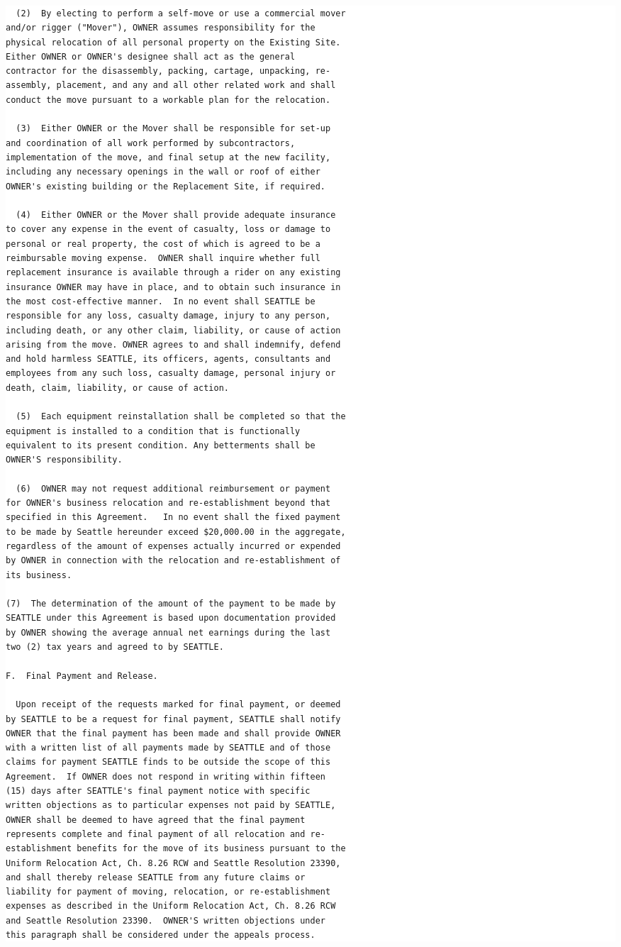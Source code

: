       (2)  By electing to perform a self-move or use a commercial mover  
    and/or rigger ("Mover"), OWNER assumes responsibility for the  
    physical relocation of all personal property on the Existing Site.  
    Either OWNER or OWNER's designee shall act as the general  
    contractor for the disassembly, packing, cartage, unpacking, re-  
    assembly, placement, and any and all other related work and shall  
    conduct the move pursuant to a workable plan for the relocation.  
  
      (3)  Either OWNER or the Mover shall be responsible for set-up  
    and coordination of all work performed by subcontractors,  
    implementation of the move, and final setup at the new facility,  
    including any necessary openings in the wall or roof of either  
    OWNER's existing building or the Replacement Site, if required.  
  
      (4)  Either OWNER or the Mover shall provide adequate insurance  
    to cover any expense in the event of casualty, loss or damage to  
    personal or real property, the cost of which is agreed to be a  
    reimbursable moving expense.  OWNER shall inquire whether full  
    replacement insurance is available through a rider on any existing  
    insurance OWNER may have in place, and to obtain such insurance in  
    the most cost-effective manner.  In no event shall SEATTLE be  
    responsible for any loss, casualty damage, injury to any person,  
    including death, or any other claim, liability, or cause of action  
    arising from the move. OWNER agrees to and shall indemnify, defend  
    and hold harmless SEATTLE, its officers, agents, consultants and  
    employees from any such loss, casualty damage, personal injury or  
    death, claim, liability, or cause of action.  
  
      (5)  Each equipment reinstallation shall be completed so that the  
    equipment is installed to a condition that is functionally  
    equivalent to its present condition. Any betterments shall be  
    OWNER'S responsibility.  
  
      (6)  OWNER may not request additional reimbursement or payment  
    for OWNER's business relocation and re-establishment beyond that  
    specified in this Agreement.   In no event shall the fixed payment  
    to be made by Seattle hereunder exceed $20,000.00 in the aggregate,  
    regardless of the amount of expenses actually incurred or expended  
    by OWNER in connection with the relocation and re-establishment of  
    its business.  
  
    (7)  The determination of the amount of the payment to be made by  
    SEATTLE under this Agreement is based upon documentation provided  
    by OWNER showing the average annual net earnings during the last  
    two (2) tax years and agreed to by SEATTLE.  
  
    F.  Final Payment and Release.  
  
      Upon receipt of the requests marked for final payment, or deemed  
    by SEATTLE to be a request for final payment, SEATTLE shall notify  
    OWNER that the final payment has been made and shall provide OWNER  
    with a written list of all payments made by SEATTLE and of those  
    claims for payment SEATTLE finds to be outside the scope of this  
    Agreement.  If OWNER does not respond in writing within fifteen  
    (15) days after SEATTLE's final payment notice with specific  
    written objections as to particular expenses not paid by SEATTLE,  
    OWNER shall be deemed to have agreed that the final payment  
    represents complete and final payment of all relocation and re-  
    establishment benefits for the move of its business pursuant to the  
    Uniform Relocation Act, Ch. 8.26 RCW and Seattle Resolution 23390,  
    and shall thereby release SEATTLE from any future claims or  
    liability for payment of moving, relocation, or re-establishment  
    expenses as described in the Uniform Relocation Act, Ch. 8.26 RCW  
    and Seattle Resolution 23390.  OWNER'S written objections under  
    this paragraph shall be considered under the appeals process.  
  